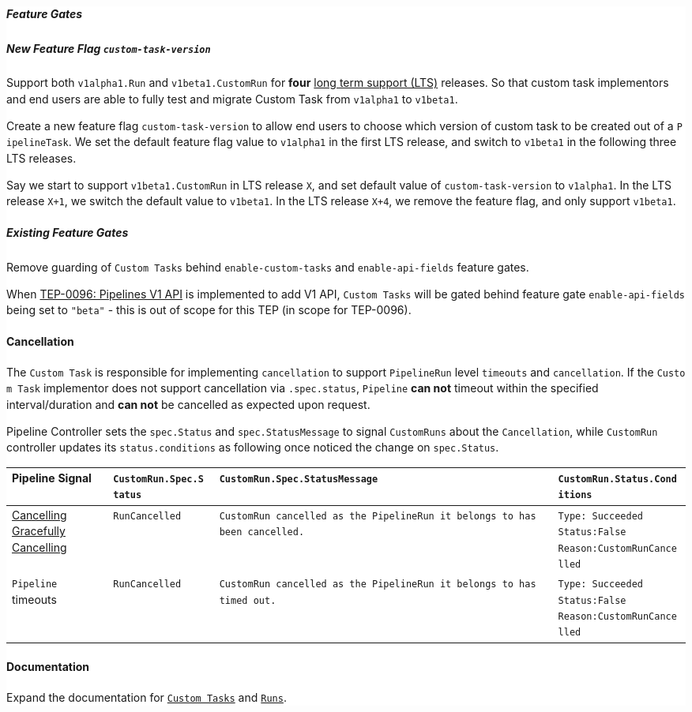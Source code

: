 ##### Feature Gates

##### New Feature Flag `custom-task-version`

Support both `v1alpha1.Run` and `v1beta1.CustomRun` for **four** [long term support (LTS)][long-term-support] 
releases. So that custom task implementors and end users are able to fully test and migrate Custom Task from
`v1alpha1` to `v1beta1`. 

Create a new feature flag `custom-task-version` to allow end users to choose which version of custom task to be 
created out of a `PipelineTask`. We set the default feature flag value to `v1alpha1` in the first LTS release, and
switch to `v1beta1` in the following three LTS releases.

Say we start to support `v1beta1.CustomRun` in LTS release `X`, and set default value of `custom-task-version`
to `v1alpha1`. In the LTS release `X+1`, we switch the default value to `v1beta1`. In the LTS release `X+4`, we
remove the feature flag, and only support `v1beta1`.

##### Existing Feature Gates

Remove guarding of `Custom Tasks` behind `enable-custom-tasks` and `enable-api-fields` feature gates.

When [TEP-0096: Pipelines V1 API][tep-0096] is implemented to add V1 API, `Custom Tasks` will be gated behind feature
gate `enable-api-fields` being set to `"beta"` - this is out of scope for this TEP  (in scope for TEP-0096).

#### Cancellation

The `Custom Task` is responsible for implementing `cancellation` to support `PipelineRun` level `timeouts` and
`cancellation`. If the `Custom Task` implementor does not support cancellation via `.spec.status`, `Pipeline`
**can not** timeout within the specified interval/duration and **can not** be cancelled as expected upon request.

Pipeline Controller sets the `spec.Status` and `spec.StatusMessage` to signal `CustomRuns` about the `Cancellation`,
while `CustomRun` controller updates its `status.conditions` as following once noticed the change on `spec.Status`.

| Pipeline Signal                                                          | `CustomRun.Spec.Status` | `CustomRun.Spec.StatusMessage`                                              | `CustomRun.Status.Conditions`                                      | 
|:-------------------------------------------------------------------------|:------------------------|:----------------------------------------------------------------------------|:-------------------------------------------------------------------|
| [Cancelling][cancel-pr]<br>[Gracefully Cancelling][gracefully-cancel-pr] | `RunCancelled`          | `CustomRun cancelled as the PipelineRun it belongs to has been cancelled. ` | `Type: Succeeded`<br>`Status:False`<br>`Reason:CustomRunCancelled` |
| `Pipeline` timeouts                                                      | `RunCancelled`          | `CustomRun cancelled as the PipelineRun it belongs to has timed out.`       | `Type: Succeeded`<br>`Status:False`<br>`Reason:CustomRunCancelled` |

#### Documentation

Expand the documentation for [`Custom Tasks`][custom-tasks-docs] and [`Runs`][runs-docs]. 


[tep-0002]: 0002-custom-tasks.md
[tep-0105]: 0105-remove-pipeline-v1alpha1-api.md
[tep-0096]: 0096-pipelines-v1-api.md
[tep-0071]: 0071-custom-task-sdk.md
[tep-0061]: 0061-allow-custom-task-to-be-embedded-in-pipeline.md
[tep-0069]: 0069-support-retries-for-custom-task-in-a-pipeline.md
[tep-0121]: https://github.com/tektoncd/community/pull/816
[v0.19.0]: https://github.com/tektoncd/pipeline/releases/tag/v0.19.0
[wg-notes]: https://docs.google.com/document/d/17PodAxG8hV351fBhSu7Y_OIPhGTVgj6OJ2lPphYYRpU/edit#bookmark=id.8o3u0xfwrgy4
[5005]: https://github.com/tektoncd/pipeline/pull/5005
[pipeline-loops]: https://github.com/tektoncd/experimental/tree/f60e1cd8ce22ed745e335f6f547bb9a44580dc7c/pipeline-loops
[task-loops]: https://github.com/tektoncd/experimental/tree/f60e1cd8ce22ed745e335f6f547bb9a44580dc7c/task-loops
[cel]: https://github.com/tektoncd/experimental/tree/f60e1cd8ce22ed745e335f6f547bb9a44580dc7c/cel
[wait]: https://github.com/tektoncd/experimental/tree/f60e1cd8ce22ed745e335f6f547bb9a44580dc7c/wait-task
[approvals]: https://github.com/automatiko-io/automatiko-approval-task/tree/71da90361dff9444146d52d0a6e2b542d4bf4edc
[task-group]: https://github.com/openshift-pipelines/tekton-task-group/tree/39823f26be8f59504f242a45b9f2e791d4b36e1c
[pipelines-in-pipelines]: https://github.com/tektoncd/experimental/tree/f60e1cd8ce22ed745e335f6f547bb9a44580dc7c/pipelines-in-pipelines
[pipeline-in-pod]: https://github.com/tektoncd/experimental/tree/f60e1cd8ce22ed745e335f6f547bb9a44580dc7c/pipeline-in-pod
[config]: https://github.com/tektoncd/hub/blob/0ba02511db7a06aef54e2257bf2540be85b53f45/config.yaml
[hub-cli0]: https://github.com/tektoncd/cli/blob/d826e7a2a17a5f3d3f5b3fe8ac9cff95856627d7/docs/cmd/tkn_hub.md
[4313]: https://github.com/tektoncd/pipeline/issues/4313
[523]: https://github.com/tektoncd/community/pull/523
[667]: https://github.com/tektoncd/community/discussions/667
[1623]: https://github.com/tektoncd/cli/issues/1623
[5120]: https://github.com/tektoncd/pipeline/issues/5120
[4686]: https://github.com/tektoncd/pipeline/issues/4686
[tg-release]: https://github.com/openshift-pipelines/tekton-task-group/releases
[runs-docs]: https://github.com/tektoncd/pipeline/blob/main/docs/runs.md
[runs-spec-docs]: https://github.com/tektoncd/pipeline/blob/main/docs/runs.md#2-specifying-the-target-custom-task-by-embedding-its-spec
[custom-tasks-docs]: https://github.com/tektoncd/pipeline/blob/main/docs/pipelines.md#using-custom-tasks
[5138]: https://github.com/tektoncd/pipeline/issues/5138
[cancel-pr]: https://github.com/tektoncd/pipeline/blob/main/docs/pipelineruns.md#cancelling-a-pipelinerun
[gracefully-cancel-pr]: (https://github.com/tektoncd/pipeline/blob/main/docs/pipelineruns.md#gracefully-cancelling-a-pipelinerun)
[long-term-support]: https://github.com/tektoncd/community/blob/main/releases.md#support-policy
[prs]: https://github.com/tektoncd/pipeline/pulls?q=is%3Apr+tep-0114+